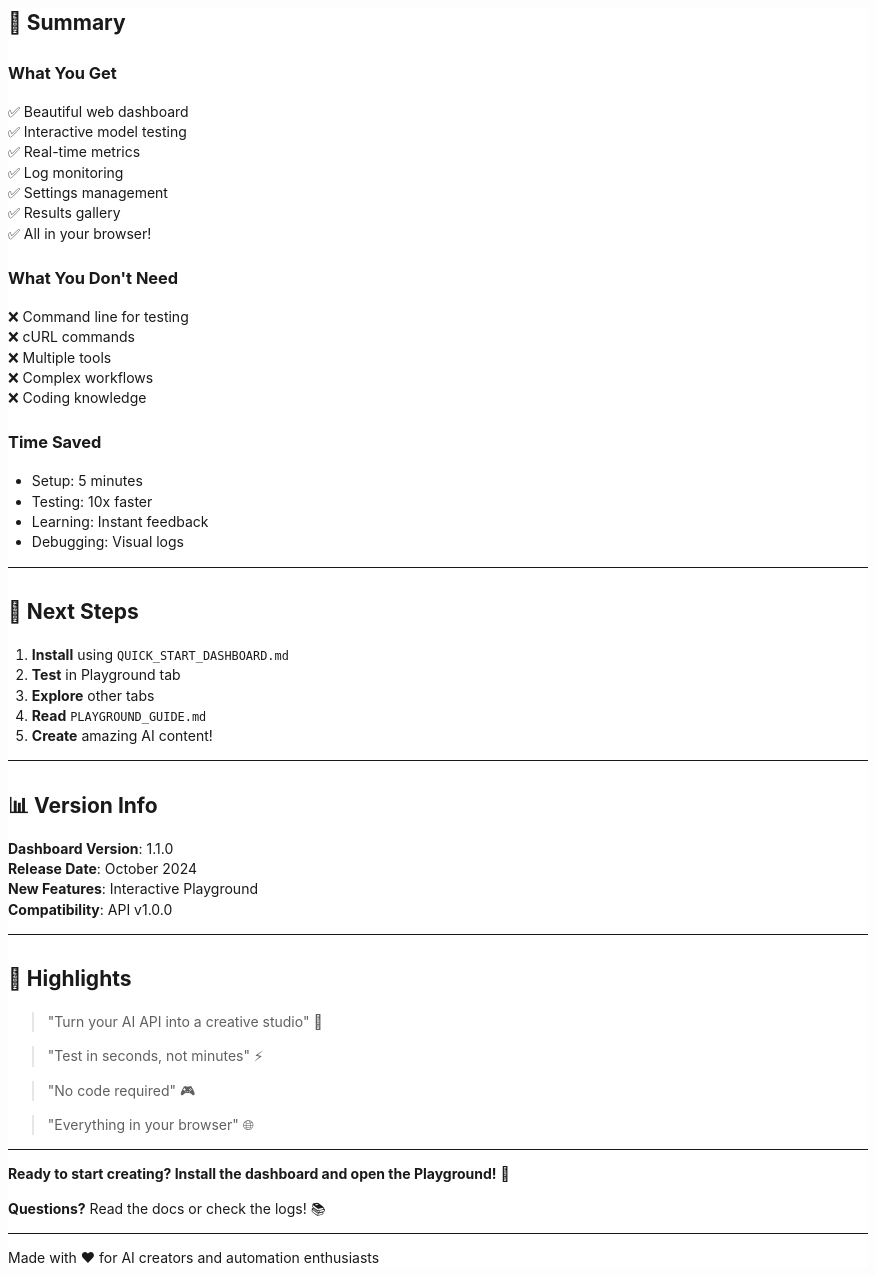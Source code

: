 
## 🎉 Summary

### What You Get
✅ Beautiful web dashboard  
✅ Interactive model testing  
✅ Real-time metrics  
✅ Log monitoring  
✅ Settings management  
✅ Results gallery  
✅ All in your browser!  

### What You Don't Need
❌ Command line for testing  
❌ cURL commands  
❌ Multiple tools  
❌ Complex workflows  
❌ Coding knowledge  

### Time Saved
- Setup: 5 minutes
- Testing: 10x faster
- Learning: Instant feedback
- Debugging: Visual logs

---

## 🚀 Next Steps

1. **Install** using `QUICK_START_DASHBOARD.md`
2. **Test** in Playground tab
3. **Explore** other tabs
4. **Read** `PLAYGROUND_GUIDE.md`
5. **Create** amazing AI content!

---

## 📊 Version Info

**Dashboard Version**: 1.1.0  
**Release Date**: October 2024  
**New Features**: Interactive Playground  
**Compatibility**: API v1.0.0  

---

## 🌟 Highlights

> "Turn your AI API into a creative studio" 🎨

> "Test in seconds, not minutes" ⚡

> "No code required" 🎮

> "Everything in your browser" 🌐

---

**Ready to start creating? Install the dashboard and open the Playground!** 🚀

**Questions?** Read the docs or check the logs! 📚

---

Made with ❤️ for AI creators and automation enthusiasts
